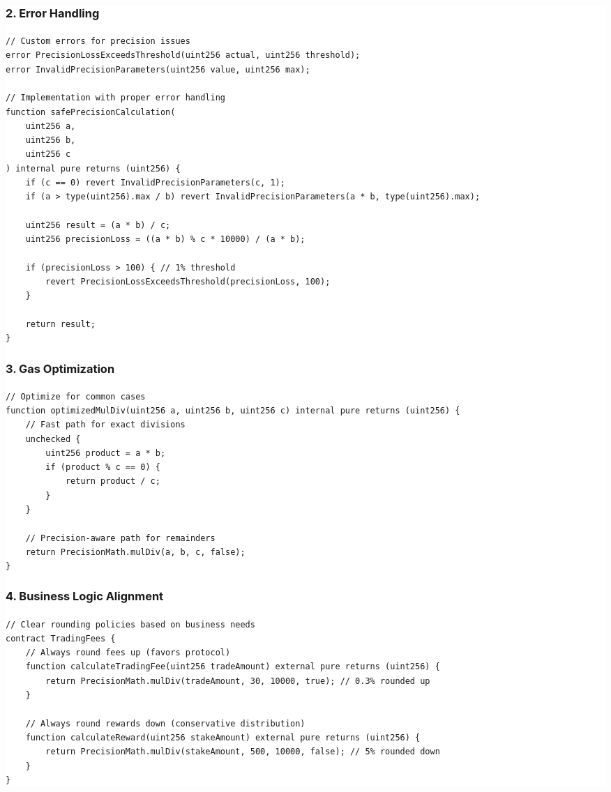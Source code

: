 ### 2. Error Handling

```solidity
// Custom errors for precision issues
error PrecisionLossExceedsThreshold(uint256 actual, uint256 threshold);
error InvalidPrecisionParameters(uint256 value, uint256 max);

// Implementation with proper error handling
function safePrecisionCalculation(
    uint256 a, 
    uint256 b, 
    uint256 c
) internal pure returns (uint256) {
    if (c == 0) revert InvalidPrecisionParameters(c, 1);
    if (a > type(uint256).max / b) revert InvalidPrecisionParameters(a * b, type(uint256).max);
    
    uint256 result = (a * b) / c;
    uint256 precisionLoss = ((a * b) % c * 10000) / (a * b);
    
    if (precisionLoss > 100) { // 1% threshold
        revert PrecisionLossExceedsThreshold(precisionLoss, 100);
    }
    
    return result;
}
```

### 3. Gas Optimization

```solidity
// Optimize for common cases
function optimizedMulDiv(uint256 a, uint256 b, uint256 c) internal pure returns (uint256) {
    // Fast path for exact divisions
    unchecked {
        uint256 product = a * b;
        if (product % c == 0) {
            return product / c;
        }
    }
    
    // Precision-aware path for remainders
    return PrecisionMath.mulDiv(a, b, c, false);
}
```

### 4. Business Logic Alignment

```solidity
// Clear rounding policies based on business needs
contract TradingFees {
    // Always round fees up (favors protocol)
    function calculateTradingFee(uint256 tradeAmount) external pure returns (uint256) {
        return PrecisionMath.mulDiv(tradeAmount, 30, 10000, true); // 0.3% rounded up
    }
    
    // Always round rewards down (conservative distribution)
    function calculateReward(uint256 stakeAmount) external pure returns (uint256) {
        return PrecisionMath.mulDiv(stakeAmount, 500, 10000, false); // 5% rounded down
    }
}
```
